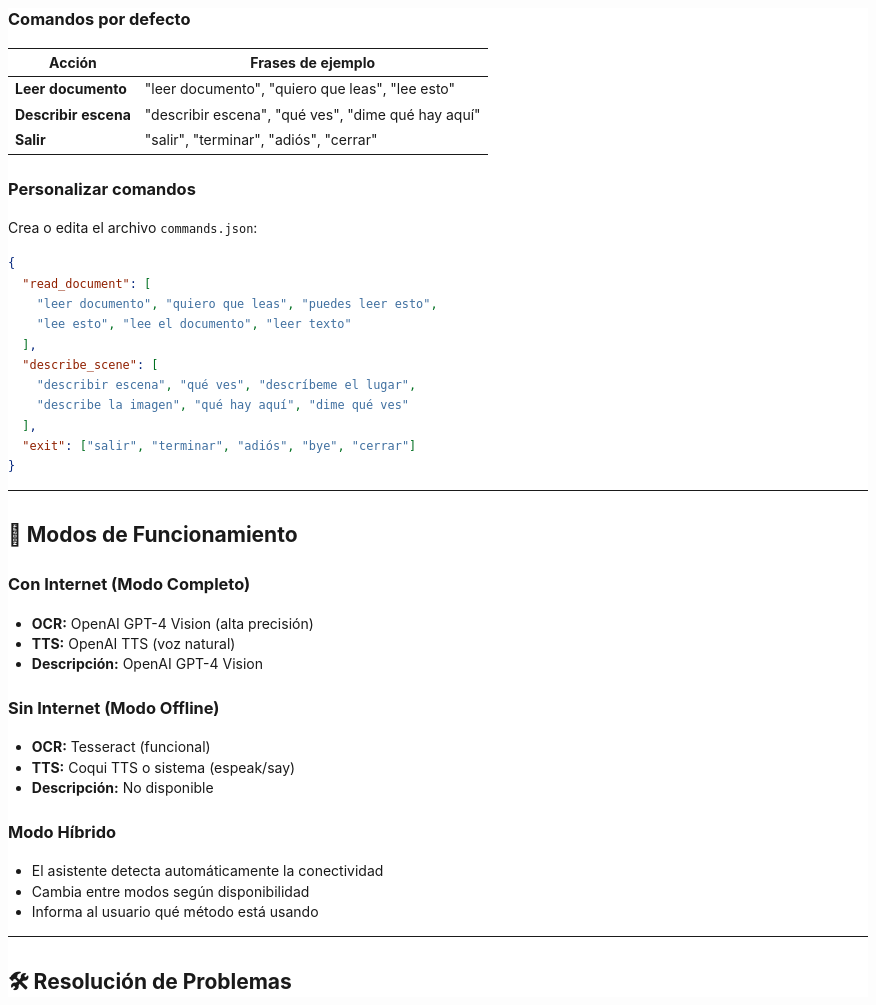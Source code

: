 ### Comandos por defecto

| Acción | Frases de ejemplo |
|--------|-------------------|
| **Leer documento** | "leer documento", "quiero que leas", "lee esto" |
| **Describir escena** | "describir escena", "qué ves", "dime qué hay aquí" |
| **Salir** | "salir", "terminar", "adiós", "cerrar" |

### Personalizar comandos

Crea o edita el archivo `commands.json`:

```json
{
  "read_document": [
    "leer documento", "quiero que leas", "puedes leer esto",
    "lee esto", "lee el documento", "leer texto"
  ],
  "describe_scene": [
    "describir escena", "qué ves", "descríbeme el lugar", 
    "describe la imagen", "qué hay aquí", "dime qué ves"
  ],
  "exit": ["salir", "terminar", "adiós", "bye", "cerrar"]
}
```

---

## 🔄 Modos de Funcionamiento

### Con Internet (Modo Completo)

- **OCR:** OpenAI GPT-4 Vision (alta precisión)
- **TTS:** OpenAI TTS (voz natural)
- **Descripción:** OpenAI GPT-4 Vision

### Sin Internet (Modo Offline)

- **OCR:** Tesseract (funcional)
- **TTS:** Coqui TTS o sistema (espeak/say)
- **Descripción:** No disponible

### Modo Híbrido

- El asistente detecta automáticamente la conectividad
- Cambia entre modos según disponibilidad
- Informa al usuario qué método está usando

---

## 🛠️ Resolución de Problemas
